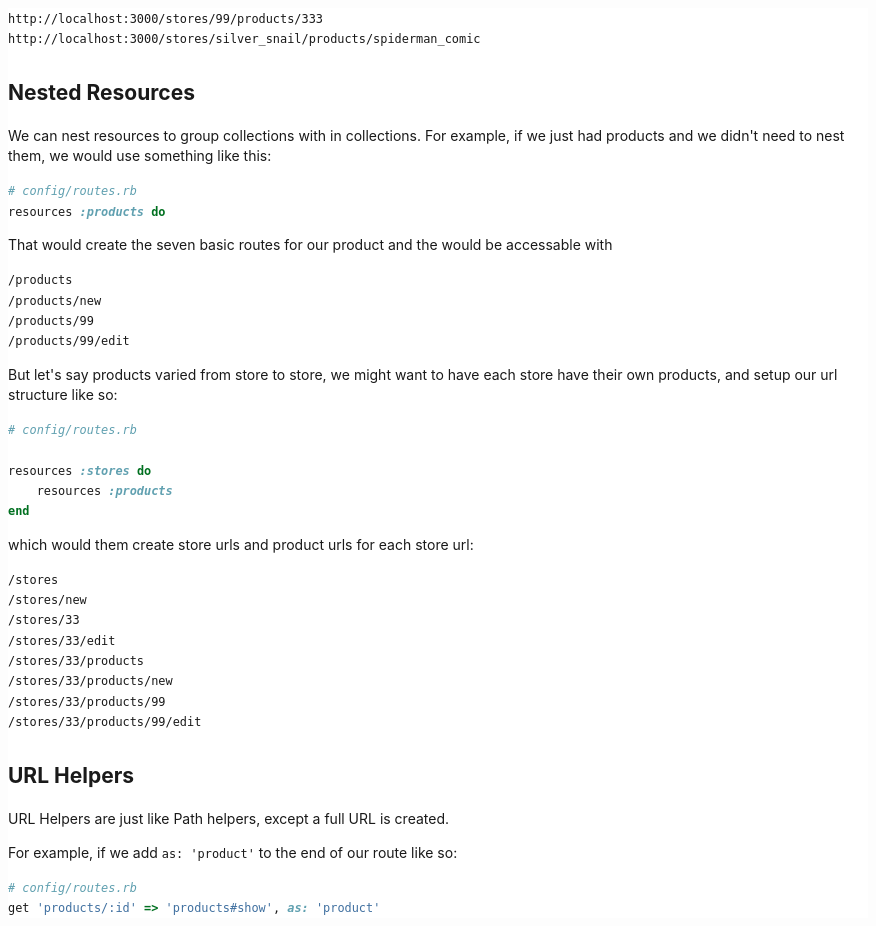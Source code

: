 ```bash
http://localhost:3000/stores/99/products/333
http://localhost:3000/stores/silver_snail/products/spiderman_comic
```

## Nested Resources

We can nest resources to group collections with in collections. For example, if we just had products and we didn't need to nest them, we would use something like this:

```ruby
# config/routes.rb
resources :products do
```

That would create the seven basic routes for our product and the would be accessable with

```
/products
/products/new
/products/99
/products/99/edit
```

But let's say products varied from store to store, we might want to have each store have their own products, and setup our url structure like so:


```ruby
# config/routes.rb

resources :stores do
    resources :products
end
```

which would them create store urls and product urls for each store url:

```
/stores
/stores/new
/stores/33
/stores/33/edit
/stores/33/products
/stores/33/products/new
/stores/33/products/99
/stores/33/products/99/edit
```

## URL Helpers

URL Helpers are just like Path helpers, except a full URL is created.

For example, if we add `as: 'product'` to the end of our route like so:

```ruby
# config/routes.rb
get 'products/:id' => 'products#show', as: 'product'
```
